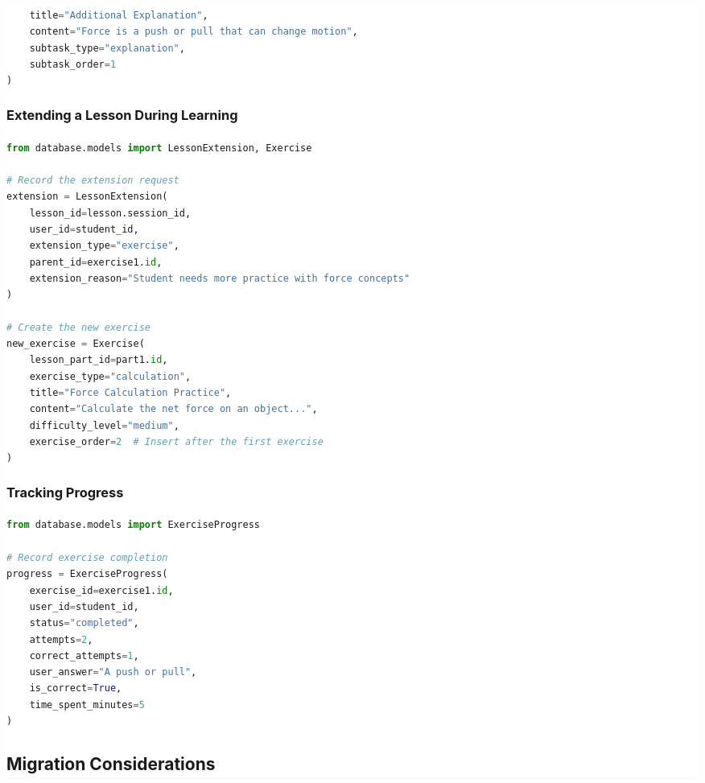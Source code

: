 ```python
    title="Additional Explanation",
    content="Force is a push or pull that can change motion",
    subtask_type="explanation",
    subtask_order=1
)
```

### Extending a Lesson During Learning

```python
from database.models import LessonExtension, Exercise

# Record the extension request
extension = LessonExtension(
    lesson_id=lesson.session_id,
    user_id=student_id,
    extension_type="exercise",
    parent_id=exercise1.id,
    extension_reason="Student needs more practice with force concepts"
)

# Create the new exercise
new_exercise = Exercise(
    lesson_part_id=part1.id,
    exercise_type="calculation",
    title="Force Calculation Practice",
    content="Calculate the net force on an object...",
    difficulty_level="medium",
    exercise_order=2  # Insert after the first exercise
)
```

### Tracking Progress

```python
from database.models import ExerciseProgress

# Record exercise completion
progress = ExerciseProgress(
    exercise_id=exercise1.id,
    user_id=student_id,
    status="completed",
    attempts=2,
    correct_attempts=1,
    user_answer="A push or pull",
    is_correct=True,
    time_spent_minutes=5
)
```

## Migration Considerations
